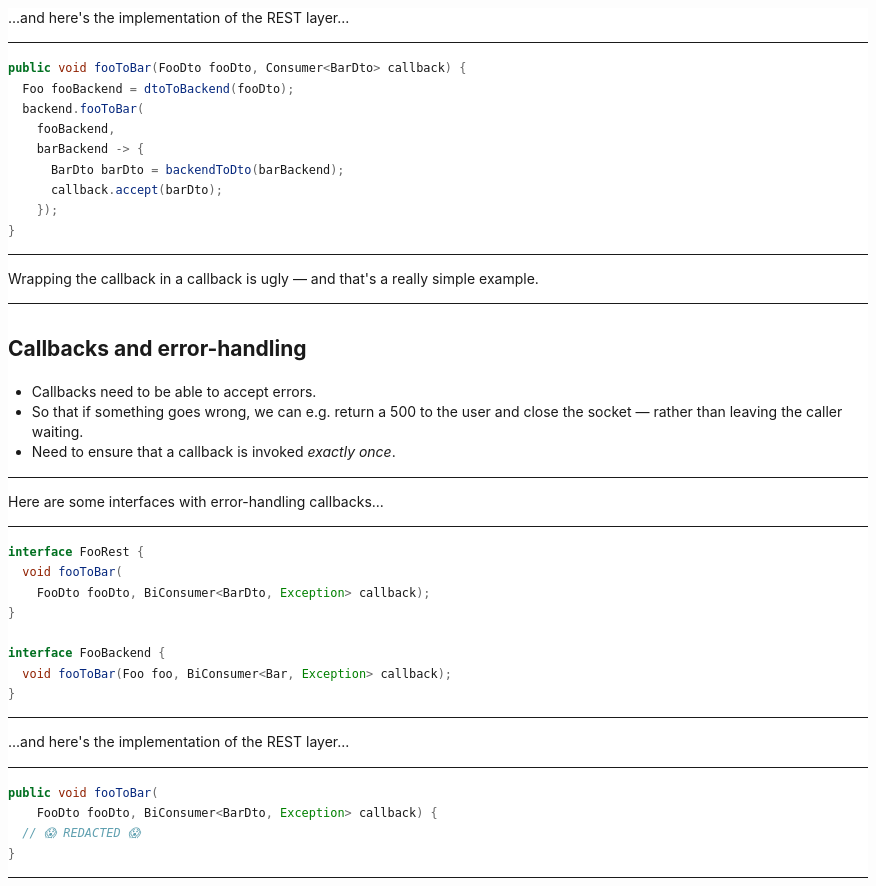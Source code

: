 
...and here's the implementation of the REST layer...

---

```java
public void fooToBar(FooDto fooDto, Consumer<BarDto> callback) {
  Foo fooBackend = dtoToBackend(fooDto);
  backend.fooToBar(
    fooBackend,
    barBackend -> {
      BarDto barDto = backendToDto(barBackend);
      callback.accept(barDto);
    });
}
```

---

Wrapping the callback in a callback is ugly — and that's a really simple
example.

---

## Callbacks and error-handling

- Callbacks need to be able to accept errors.
- So that if something goes wrong, we can e.g. return a 500 to the user and
  close the socket — rather than leaving the caller waiting.
- Need to ensure that a callback is invoked _exactly once_.

---

Here are some interfaces with error-handling callbacks...

---

```java
interface FooRest {
  void fooToBar(
    FooDto fooDto, BiConsumer<BarDto, Exception> callback);
}

interface FooBackend {
  void fooToBar(Foo foo, BiConsumer<Bar, Exception> callback);
}
```

---

...and here's the implementation of the REST layer...

---

```java
public void fooToBar(
    FooDto fooDto, BiConsumer<BarDto, Exception> callback) {
  // 😱 REDACTED 😱
}
```

---